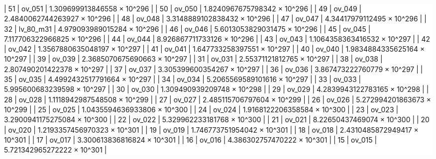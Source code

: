 | 51 | ov_051 | 1.309699913846558 × 10^296 |
| 50 | ov_050 | 1.8240967675798342 × 10^296 |
| 49 | ov_049 | 2.4840062744263927 × 10^296 |
| 48 | ov_048 | 3.3148889102838432 × 10^296 |
| 47 | ov_047 | 4.34417979112495 × 10^296 |
| 32 | lv_80_m31 | 4.979093989015284 × 10^296 |
| 46 | ov_046 | 5.6013053829031475 × 10^296 |
| 45 | ov_045 | 7.117706322966825 × 10^296 |
| 44 | ov_044 | 8.926867711733126 × 10^296 |
| 43 | ov_043 | 1.1064358363416532 × 10^297 |
| 42 | ov_042 | 1.3567880635048197 × 10^297 |
| 41 | ov_041 | 1.647733258397551 × 10^297 |
| 40 | ov_040 | 1.9834884335625164 × 10^297 |
| 39 | ov_039 | 2.3685070675690663 × 10^297 |
| 31 | ov_031 | 2.55371121812765 × 10^297 |
| 38 | ov_038 | 2.807490201422378 × 10^297 |
| 37 | ov_037 | 3.305399600354267 × 10^297 |
| 36 | ov_036 | 3.867473222760779 × 10^297 |
| 35 | ov_035 | 4.4992432517791664 × 10^297 |
| 34 | ov_034 | 5.2065569589101616 × 10^297 |
| 33 | ov_033 | 5.995600683239598 × 10^297 |
| 30 | ov_030 | 1.309490939209748 × 10^298 |
| 29 | ov_029 | 4.2839943122783165 × 10^298 |
| 28 | ov_028 | 1.1118942987548508 × 10^299 |
| 27 | ov_027 | 2.485115706797604 × 10^299 |
| 26 | ov_026 | 5.272994201863673 × 10^299 |
| 25 | ov_025 | 1.0435594636933806 × 10^300 |
| 24 | ov_024 | 1.9168122206358584 × 10^300 |
| 23 | ov_023 | 3.2900941175275084 × 10^300 |
| 22 | ov_022 | 5.329962233181768 × 10^300 |
| 21 | ov_021 | 8.22650437469074 × 10^300 |
| 20 | ov_020 | 1.2193357456970323 × 10^301 |
| 19 | ov_019 | 1.746773751954042 × 10^301 |
| 18 | ov_018 | 2.4310485872949417 × 10^301 |
| 17 | ov_017 | 3.300613836816824 × 10^301 |
| 16 | ov_016 | 4.386302757470222 × 10^301 |
| 15 | ov_015 | 5.721342965272222 × 10^301 |